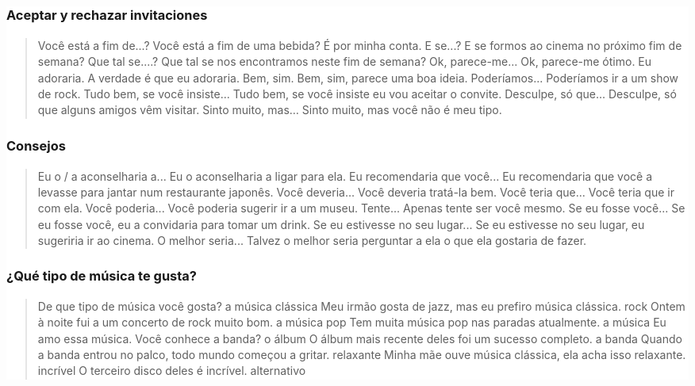 ### Aceptar y rechazar invitaciones

> Você está a fim de...?
> Você está a fim de uma bebida? É por minha conta.
> E se...?
> E se formos ao cinema no próximo fim de semana?
> Que tal se....?
> Que tal se nos encontramos neste fim de semana?
> Ok, parece-me...
> Ok, parece-me ótimo.
> Eu adoraria.
> A verdade é que eu adoraria.
> Bem, sim.
> Bem, sim, parece uma boa ideia.
> Poderíamos...
> Poderíamos ir a um show de rock.
> Tudo bem, se você insiste...
> Tudo bem, se você insiste eu vou aceitar o convite.
> Desculpe, só que...
> Desculpe, só que alguns amigos vêm visitar.
> Sinto muito, mas…
> Sinto muito, mas você não é meu tipo.

### Consejos

> Eu o / a aconselharia a...
> Eu o aconselharia a ligar para ela.
> Eu recomendaria que você...
> Eu recomendaria que você a levasse para jantar num restaurante japonês.
> Você deveria...
> Você deveria tratá-la bem.
> Você teria que...
> Você teria que ir com ela.
> Você poderia...
> Você poderia sugerir ir a um museu.
> Tente...
> Apenas tente ser você mesmo.
> Se eu fosse você...
> Se eu fosse você, eu a convidaria para tomar um drink.
> Se eu estivesse no seu lugar...
> Se eu estivesse no seu lugar, eu sugeriria ir ao cinema.
> O melhor seria...
> Talvez o melhor seria perguntar a ela o que ela gostaria de fazer.

### ¿Qué tipo de música te gusta?

> De que tipo de música você gosta?
> a música clássica
> Meu irmão gosta de jazz, mas eu prefiro música clássica.
> rock
> Ontem à noite fui a um concerto de rock muito bom.
> a música pop
> Tem muita música pop nas paradas atualmente.
> a música
> Eu amo essa música. Você conhece a banda?
> o álbum
> O álbum mais recente deles foi um sucesso completo.
> a banda
> Quando a banda entrou no palco, todo mundo começou a gritar.
> relaxante
> Minha mãe ouve música clássica, ela acha isso relaxante.
> incrível
> O terceiro disco deles é incrível.
> alternativo